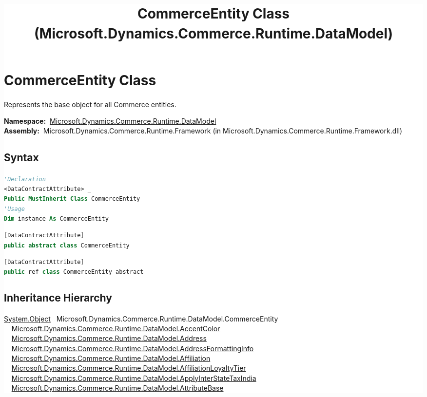 ﻿---
title: CommerceEntity Class (Microsoft.Dynamics.Commerce.Runtime.DataModel)
TOCTitle: CommerceEntity Class
ms:assetid: T:Microsoft.Dynamics.Commerce.Runtime.DataModel.CommerceEntity
ms:mtpsurl: https://technet.microsoft.com/en-us/library/microsoft.dynamics.commerce.runtime.datamodel.commerceentity(v=AX.60)
ms:contentKeyID: 49843041
ms.date: 05/18/2015
mtps_version: v=AX.60
f1_keywords:
- Microsoft.Dynamics.Commerce.Runtime.DataModel.CommerceEntity
dev_langs:
- CSharp
- C++
- VB
---

# CommerceEntity Class

Represents the base object for all Commerce entities.

**Namespace:**  [Microsoft.Dynamics.Commerce.Runtime.DataModel](microsoft-dynamics-commerce-runtime-datamodel-namespace.md)  
**Assembly:**  Microsoft.Dynamics.Commerce.Runtime.Framework (in Microsoft.Dynamics.Commerce.Runtime.Framework.dll)

## Syntax

``` vb
'Declaration
<DataContractAttribute> _
Public MustInherit Class CommerceEntity
'Usage
Dim instance As CommerceEntity
```

``` csharp
[DataContractAttribute]
public abstract class CommerceEntity
```

``` c++
[DataContractAttribute]
public ref class CommerceEntity abstract
```

## Inheritance Hierarchy

[System.Object](https://technet.microsoft.com/en-us/library/e5kfa45b\(v=ax.60\))  
  Microsoft.Dynamics.Commerce.Runtime.DataModel.CommerceEntity  
    [Microsoft.Dynamics.Commerce.Runtime.DataModel.AccentColor](accentcolor-class-microsoft-dynamics-commerce-runtime-datamodel.md)  
    [Microsoft.Dynamics.Commerce.Runtime.DataModel.Address](address-class-microsoft-dynamics-commerce-runtime-datamodel.md)  
    [Microsoft.Dynamics.Commerce.Runtime.DataModel.AddressFormattingInfo](addressformattinginfo-class-microsoft-dynamics-commerce-runtime-datamodel.md)  
    [Microsoft.Dynamics.Commerce.Runtime.DataModel.Affiliation](affiliation-class-microsoft-dynamics-commerce-runtime-datamodel.md)  
    [Microsoft.Dynamics.Commerce.Runtime.DataModel.AffiliationLoyaltyTier](affiliationloyaltytier-class-microsoft-dynamics-commerce-runtime-datamodel.md)  
    [Microsoft.Dynamics.Commerce.Runtime.DataModel.ApplyInterStateTaxIndia](applyinterstatetaxindia-class-microsoft-dynamics-commerce-runtime-datamodel.md)  
    [Microsoft.Dynamics.Commerce.Runtime.DataModel.AttributeBase](attributebase-class-microsoft-dynamics-commerce-runtime-datamodel.md)  